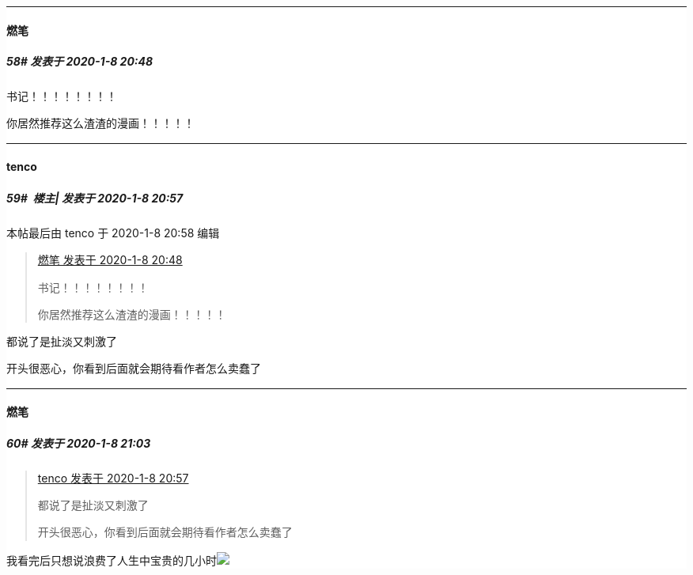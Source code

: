 





*****

####  燃笔  
##### 58#       发表于 2020-1-8 20:48




书记！！！！！！！！


你居然推荐这么渣渣的漫画！！！！！







*****

####  tenco  
##### 59#         楼主| 发表于 2020-1-8 20:57



 本帖最后由 tenco 于 2020-1-8 20:58 编辑 
<blockquote><a href="httphttps://bbs.saraba1st.com/2b/forum.php?mod=redirect&amp;goto=findpost&amp;pid=46126337&amp;ptid=1786555" target="_blank">燃笔 发表于 2020-1-8 20:48</a>

书记！！！！！！！！


你居然推荐这么渣渣的漫画！！！！！</blockquote>
都说了是扯淡又刺激了


开头很恶心，你看到后面就会期待看作者怎么卖蠢了









*****

####  燃笔  
##### 60#       发表于 2020-1-8 21:03



<blockquote><a href="httphttps://bbs.saraba1st.com/2b/forum.php?mod=redirect&amp;goto=findpost&amp;pid=46126417&amp;ptid=1786555" target="_blank">tenco 发表于 2020-1-8 20:57</a>

都说了是扯淡又刺激了


开头很恶心，你看到后面就会期待看作者怎么卖蠢了</blockquote>
我看完后只想说浪费了人生中宝贵的几小时<img src="https://static.saraba1st.com/image/smiley/carton2017/018.gif" referrerpolicy="no-referrer">
